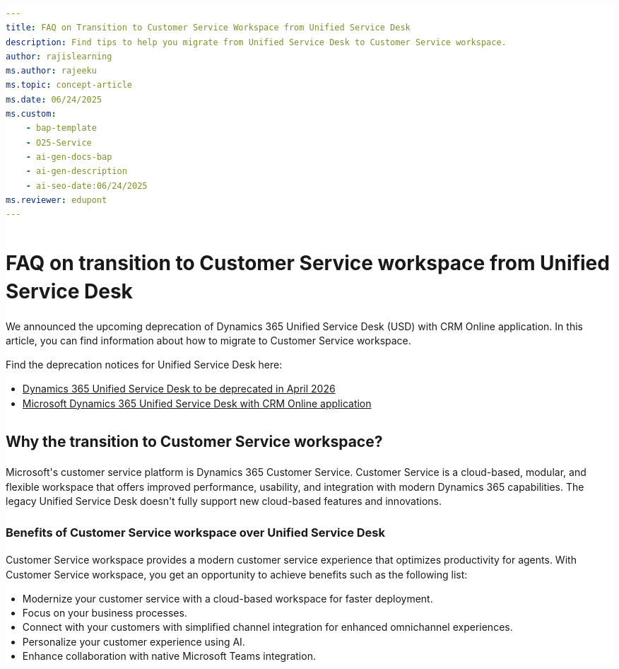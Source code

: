 ```yaml
---
title: FAQ on Transition to Customer Service Workspace from Unified Service Desk
description: Find tips to help you migrate from Unified Service Desk to Customer Service workspace.
author: rajislearning
ms.author: rajeeku
ms.topic: concept-article
ms.date: 06/24/2025
ms.custom:
    - bap-template
    - O25-Service
    - ai-gen-docs-bap
    - ai-gen-description
    - ai-seo-date:06/24/2025
ms.reviewer: edupont
---
```


# FAQ on transition to Customer Service workspace from Unified Service Desk

We announced the upcoming deprecation of Dynamics 365 Unified Service Desk (USD) with CRM Online application. In this article, you can find information about how to migrate to Customer Service workspace.

Find the deprecation notices for Unified Service Desk here:

- [Dynamics 365 Unified Service Desk to be deprecated in April 2026](/dynamics365/customer-service/implement/deprecations-customer-service#dynamics-365-unified-service-desk-to-be-deprecated-in-april-2026)
- [Microsoft Dynamics 365 Unified Service Desk with CRM Online application](https://www.microsoft.com/dynamics-365/blog/it-professional/2025/01/22/transition-from-unified-service-desk-to-customer-service-workspace/)

## Why the transition to Customer Service workspace?

Microsoft's customer service platform is Dynamics 365 Customer Service. Customer Service is a cloud-based, modular, and flexible workspace that offers improved performance, usability, and integration with modern Dynamics 365 capabilities. The legacy Unified Service Desk doesn't fully support new cloud-based features and innovations.

### Benefits of Customer Service workspace over Unified Service Desk

Customer Service workspace provides a modern customer service experience that optimizes productivity for agents. With Customer Service workspace, you get an opportunity to achieve benefits such as the following list:

- Modernize your customer service with a cloud-based workspace for faster deployment.
- Focus on your business processes.
- Connect with your customers with simplified channel integration for enhanced omnichannel experiences.
- Personalize your customer experience using AI.
- Enhance collaboration with native Microsoft Teams integration.
